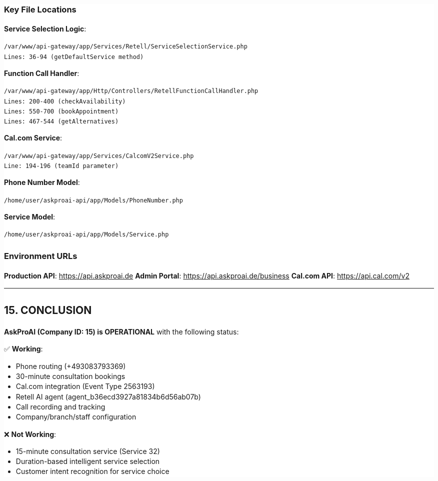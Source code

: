 ### Key File Locations

**Service Selection Logic**:
```
/var/www/api-gateway/app/Services/Retell/ServiceSelectionService.php
Lines: 36-94 (getDefaultService method)
```

**Function Call Handler**:
```
/var/www/api-gateway/app/Http/Controllers/RetellFunctionCallHandler.php
Lines: 200-400 (checkAvailability)
Lines: 550-700 (bookAppointment)
Lines: 467-544 (getAlternatives)
```

**Cal.com Service**:
```
/var/www/api-gateway/app/Services/CalcomV2Service.php
Line: 194-196 (teamId parameter)
```

**Phone Number Model**:
```
/home/user/askproai-api/app/Models/PhoneNumber.php
```

**Service Model**:
```
/home/user/askproai-api/app/Models/Service.php
```

### Environment URLs

**Production API**: https://api.askproai.de
**Admin Portal**: https://api.askproai.de/business
**Cal.com API**: https://api.cal.com/v2

---

## 15. CONCLUSION

**AskProAI (Company ID: 15) is OPERATIONAL** with the following status:

✅ **Working**:
- Phone routing (+493083793369)
- 30-minute consultation bookings
- Cal.com integration (Event Type 2563193)
- Retell AI agent (agent_b36ecd3927a81834b6d56ab07b)
- Call recording and tracking
- Company/branch/staff configuration

❌ **Not Working**:
- 15-minute consultation service (Service 32)
- Duration-based intelligent service selection
- Customer intent recognition for service choice
